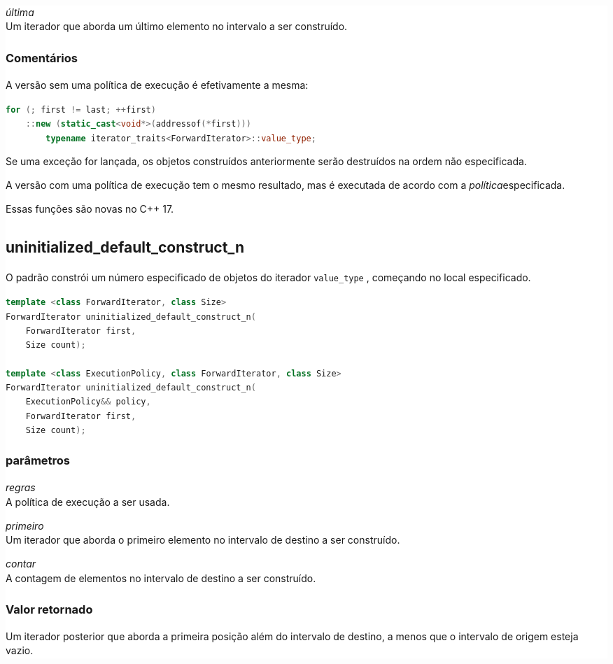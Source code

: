 *última*\
Um iterador que aborda um último elemento no intervalo a ser construído.

### <a name="remarks"></a>Comentários

A versão sem uma política de execução é efetivamente a mesma:

```cpp
for (; first != last; ++first)
    ::new (static_cast<void*>(addressof(*first)))
        typename iterator_traits<ForwardIterator>::value_type;
```

Se uma exceção for lançada, os objetos construídos anteriormente serão destruídos na ordem não especificada.

A versão com uma política de execução tem o mesmo resultado, mas é executada de acordo com a *política*especificada.

Essas funções são novas no C++ 17.

## <a name="uninitialized_default_construct_n"></a><a name="uninitialized_default_construct_n"></a>uninitialized_default_construct_n

O padrão constrói um número especificado de objetos do iterador `value_type` , começando no local especificado.

```cpp
template <class ForwardIterator, class Size>
ForwardIterator uninitialized_default_construct_n(
    ForwardIterator first,
    Size count);

template <class ExecutionPolicy, class ForwardIterator, class Size>
ForwardIterator uninitialized_default_construct_n(
    ExecutionPolicy&& policy,
    ForwardIterator first,
    Size count);
```

### <a name="parameters"></a>parâmetros

*regras*\
A política de execução a ser usada.

*primeiro*\
Um iterador que aborda o primeiro elemento no intervalo de destino a ser construído.

*contar*\
A contagem de elementos no intervalo de destino a ser construído.

### <a name="return-value"></a>Valor retornado

Um iterador posterior que aborda a primeira posição além do intervalo de destino, a menos que o intervalo de origem esteja vazio.
